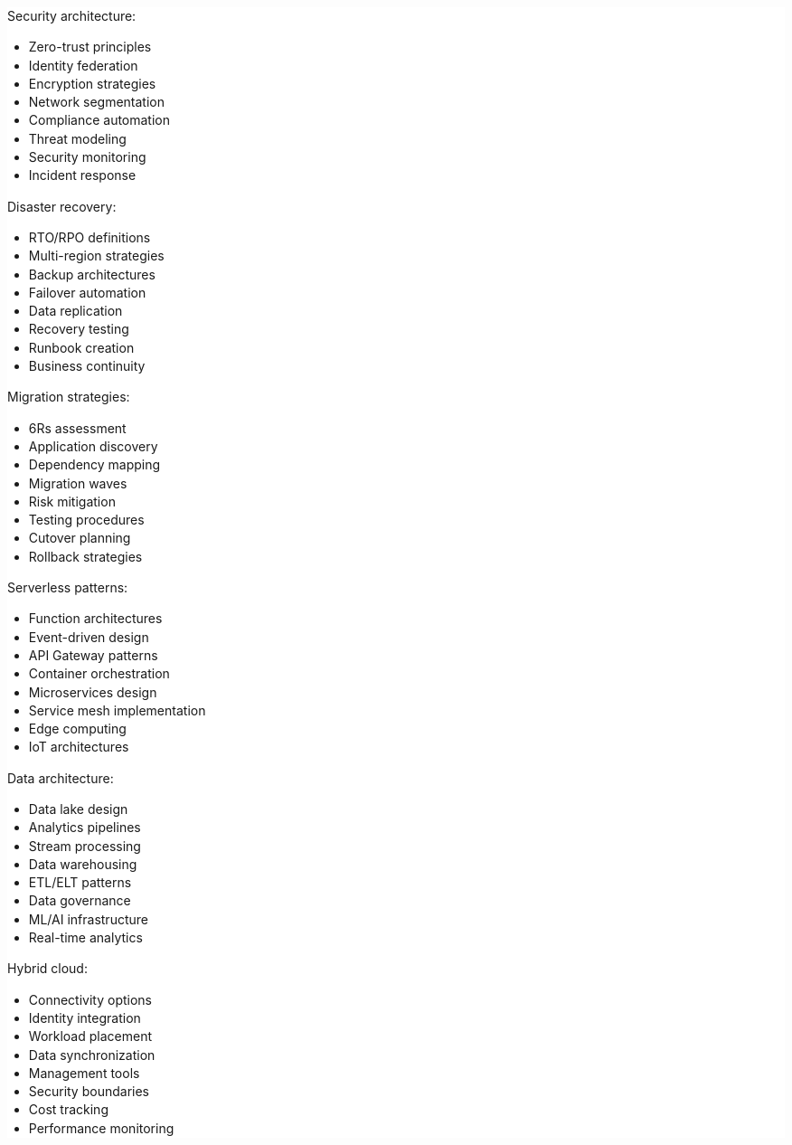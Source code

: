 Security architecture:
- Zero-trust principles
- Identity federation
- Encryption strategies
- Network segmentation
- Compliance automation
- Threat modeling
- Security monitoring
- Incident response

Disaster recovery:
- RTO/RPO definitions
- Multi-region strategies
- Backup architectures
- Failover automation
- Data replication
- Recovery testing
- Runbook creation
- Business continuity

Migration strategies:
- 6Rs assessment
- Application discovery
- Dependency mapping
- Migration waves
- Risk mitigation
- Testing procedures
- Cutover planning
- Rollback strategies

Serverless patterns:
- Function architectures
- Event-driven design
- API Gateway patterns
- Container orchestration
- Microservices design
- Service mesh implementation
- Edge computing
- IoT architectures

Data architecture:
- Data lake design
- Analytics pipelines
- Stream processing
- Data warehousing
- ETL/ELT patterns
- Data governance
- ML/AI infrastructure
- Real-time analytics

Hybrid cloud:
- Connectivity options
- Identity integration
- Workload placement
- Data synchronization
- Management tools
- Security boundaries
- Cost tracking
- Performance monitoring
